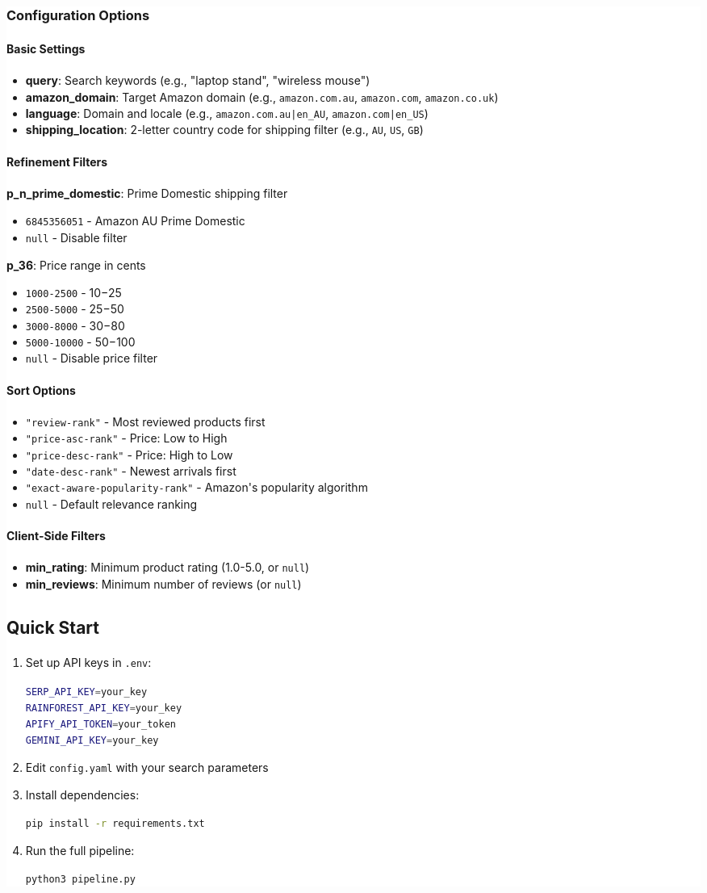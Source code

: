 ### Configuration Options

#### Basic Settings

- **query**: Search keywords (e.g., "laptop stand", "wireless mouse")
- **amazon_domain**: Target Amazon domain (e.g., `amazon.com.au`, `amazon.com`, `amazon.co.uk`)
- **language**: Domain and locale (e.g., `amazon.com.au|en_AU`, `amazon.com|en_US`)
- **shipping_location**: 2-letter country code for shipping filter (e.g., `AU`, `US`, `GB`)

#### Refinement Filters

**p_n_prime_domestic**: Prime Domestic shipping filter
- `6845356051` - Amazon AU Prime Domestic
- `null` - Disable filter

**p_36**: Price range in cents
- `1000-2500` - $10-$25
- `2500-5000` - $25-$50
- `3000-8000` - $30-$80
- `5000-10000` - $50-$100
- `null` - Disable price filter

#### Sort Options

- `"review-rank"` - Most reviewed products first
- `"price-asc-rank"` - Price: Low to High
- `"price-desc-rank"` - Price: High to Low
- `"date-desc-rank"` - Newest arrivals first
- `"exact-aware-popularity-rank"` - Amazon's popularity algorithm
- `null` - Default relevance ranking

#### Client-Side Filters

- **min_rating**: Minimum product rating (1.0-5.0, or `null`)
- **min_reviews**: Minimum number of reviews (or `null`)

## Quick Start

1. Set up API keys in `.env`:
   ```bash
   SERP_API_KEY=your_key
   RAINFOREST_API_KEY=your_key
   APIFY_API_TOKEN=your_token
   GEMINI_API_KEY=your_key
   ```

2. Edit `config.yaml` with your search parameters

3. Install dependencies:
   ```bash
   pip install -r requirements.txt
   ```

4. Run the full pipeline:
   ```bash
   python3 pipeline.py
   ```
